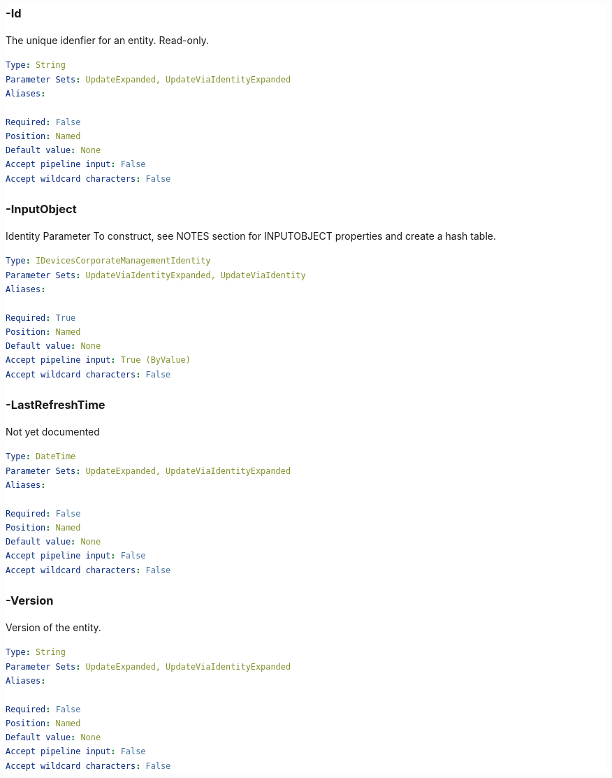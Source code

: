 ### -Id
The unique idenfier for an entity.
Read-only.

```yaml
Type: String
Parameter Sets: UpdateExpanded, UpdateViaIdentityExpanded
Aliases:

Required: False
Position: Named
Default value: None
Accept pipeline input: False
Accept wildcard characters: False
```

### -InputObject
Identity Parameter
To construct, see NOTES section for INPUTOBJECT properties and create a hash table.

```yaml
Type: IDevicesCorporateManagementIdentity
Parameter Sets: UpdateViaIdentityExpanded, UpdateViaIdentity
Aliases:

Required: True
Position: Named
Default value: None
Accept pipeline input: True (ByValue)
Accept wildcard characters: False
```

### -LastRefreshTime
Not yet documented

```yaml
Type: DateTime
Parameter Sets: UpdateExpanded, UpdateViaIdentityExpanded
Aliases:

Required: False
Position: Named
Default value: None
Accept pipeline input: False
Accept wildcard characters: False
```

### -Version
Version of the entity.

```yaml
Type: String
Parameter Sets: UpdateExpanded, UpdateViaIdentityExpanded
Aliases:

Required: False
Position: Named
Default value: None
Accept pipeline input: False
Accept wildcard characters: False
```
